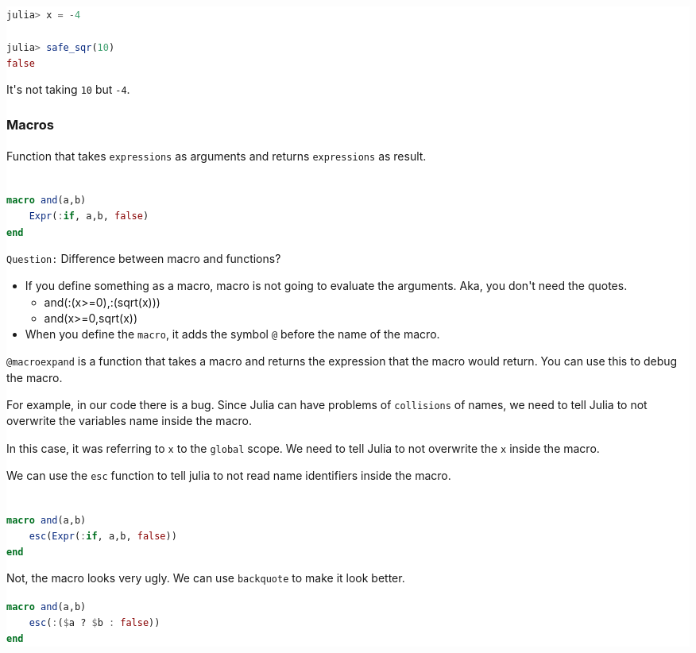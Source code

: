 ```julia
julia> x = -4

julia> safe_sqr(10)
false
```
It's not taking `10` but `-4`.

### Macros

Function that takes `expressions` as arguments and returns `expressions` as result.

```julia

macro and(a,b)
    Expr(:if, a,b, false)
end
```

`Question:` Difference between macro and functions?

- If you define something as a macro, macro is not going to evaluate the arguments. Aka, you don't need the quotes.
  - and(:(x>=0),:(sqrt(x)))
  - and(x>=0,sqrt(x))
- When you define the `macro`, it adds the symbol `@` before the name of the macro.

`@macroexpand` is a function that takes a macro and returns the expression that the macro would return. 
You can use this to debug the macro.

For example, in our code there is a bug. Since Julia can have problems of `collisions` of names, we need to tell Julia to not 
overwrite the variables name inside the macro.

In this case, it was referring to `x` to the `global` scope. We need to tell Julia to not overwrite the `x` inside the macro.

We can use the `esc` function to tell julia to not read name identifiers inside the macro.

```julia

macro and(a,b)
    esc(Expr(:if, a,b, false))
end
```

Not, the macro looks very ugly. We can use `backquote` to make it look better.

```julia
macro and(a,b)
    esc(:($a ? $b : false))
end
```
